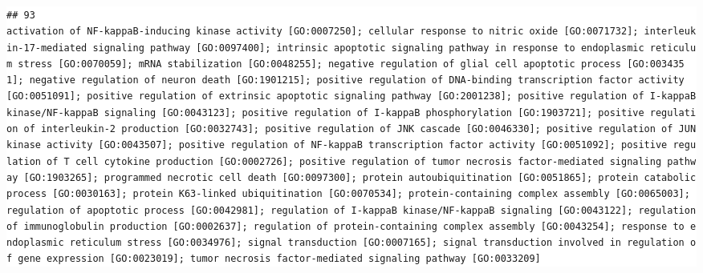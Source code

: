     ## 93                                                                                                                                                                                                                                                                                                                                                                                                                                                                                                                                                                                                                                                                                                                                                                                                                                                                                                                                                                                                                                                                                                                                                                                                                                                                                                                                                                                                                                                                                                                                                                                                                                                                                                                           activation of NF-kappaB-inducing kinase activity [GO:0007250]; cellular response to nitric oxide [GO:0071732]; interleukin-17-mediated signaling pathway [GO:0097400]; intrinsic apoptotic signaling pathway in response to endoplasmic reticulum stress [GO:0070059]; mRNA stabilization [GO:0048255]; negative regulation of glial cell apoptotic process [GO:0034351]; negative regulation of neuron death [GO:1901215]; positive regulation of DNA-binding transcription factor activity [GO:0051091]; positive regulation of extrinsic apoptotic signaling pathway [GO:2001238]; positive regulation of I-kappaB kinase/NF-kappaB signaling [GO:0043123]; positive regulation of I-kappaB phosphorylation [GO:1903721]; positive regulation of interleukin-2 production [GO:0032743]; positive regulation of JNK cascade [GO:0046330]; positive regulation of JUN kinase activity [GO:0043507]; positive regulation of NF-kappaB transcription factor activity [GO:0051092]; positive regulation of T cell cytokine production [GO:0002726]; positive regulation of tumor necrosis factor-mediated signaling pathway [GO:1903265]; programmed necrotic cell death [GO:0097300]; protein autoubiquitination [GO:0051865]; protein catabolic process [GO:0030163]; protein K63-linked ubiquitination [GO:0070534]; protein-containing complex assembly [GO:0065003]; regulation of apoptotic process [GO:0042981]; regulation of I-kappaB kinase/NF-kappaB signaling [GO:0043122]; regulation of immunoglobulin production [GO:0002637]; regulation of protein-containing complex assembly [GO:0043254]; response to endoplasmic reticulum stress [GO:0034976]; signal transduction [GO:0007165]; signal transduction involved in regulation of gene expression [GO:0023019]; tumor necrosis factor-mediated signaling pathway [GO:0033209]